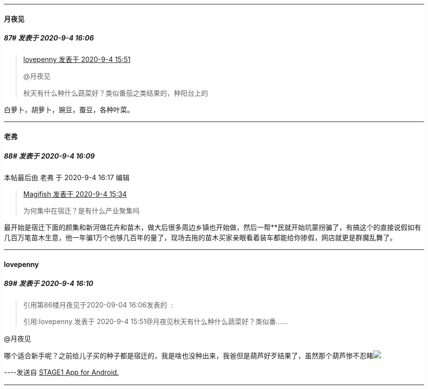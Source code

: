 -----

####  月夜见  
##### 87#       发表于 2020-9-4 16:06



<blockquote><a href="httphttps://bbs.saraba1st.com/2b/forum.php?mod=redirect&amp;goto=findpost&amp;pid=48639996&amp;ptid=1958007" target="_blank">lovepenny 发表于 2020-9-4 15:51</a>

@月夜见

秋天有什么种什么蔬菜好？类似番茄之类结果的，种阳台上的</blockquote>
白萝卜，胡萝卜，豌豆，蚕豆，各种叶菜。







-----

####  老弗  
##### 88#       发表于 2020-9-4 16:09



 本帖最后由 老弗 于 2020-9-4 16:17 编辑 
<blockquote><a href="httphttps://bbs.saraba1st.com/2b/forum.php?mod=redirect&amp;goto=findpost&amp;pid=48639854&amp;ptid=1958007" target="_blank">Magifish 发表于 2020-9-4 15:34</a>

为何集中在宿迁？是有什么产业聚集吗</blockquote>
最开始是宿迁下面的颜集和新河做花卉和苗木，做大后很多周边乡镇也开始做，然后一帮**民就开始坑蒙拐骗了，有搞这个的直接说假如有几百万笔苗木生意，他一年骗1万个也够几百年的量了，现场去拖的苗木买家亲眼看着装车都能给你掺假，网店就更是群魔乱舞了。







-----

####  lovepenny  
##### 89#       发表于 2020-9-4 16:10



<blockquote>引用第86楼月夜见于2020-09-04 16:06发表的  :

引用:lovepenny 发表于 2020-9-4 15:51@月夜见秋天有什么种什么蔬菜好？类似番......</blockquote>
@月夜见

哪个适合新手呢？之前给儿子买的种子都是宿迁的，我是啥也没种出来，我爸但是葫芦好歹结果了，虽然那个葫芦惨不忍睹<img src="https://static.saraba1st.com/image/smiley/face2017/068.png" referrerpolicy="no-referrer">


----发送自 [STAGE1 App for Android.](http://stage1.5j4m.com/?1.33)







-----
